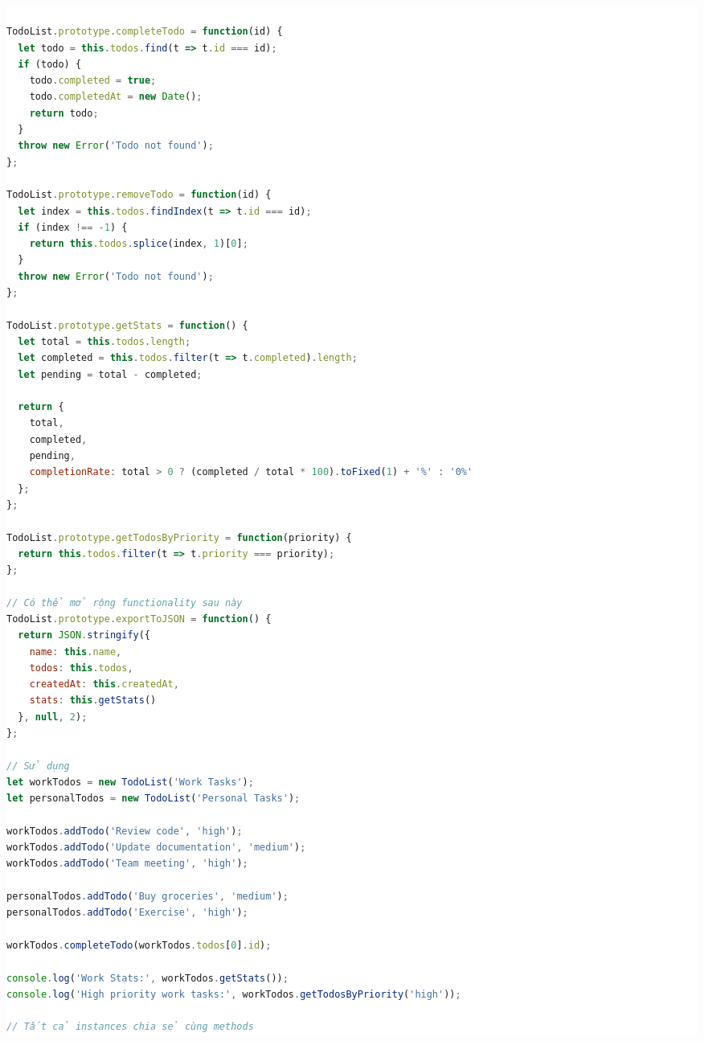 ```javascript

TodoList.prototype.completeTodo = function(id) {
  let todo = this.todos.find(t => t.id === id);
  if (todo) {
    todo.completed = true;
    todo.completedAt = new Date();
    return todo;
  }
  throw new Error('Todo not found');
};

TodoList.prototype.removeTodo = function(id) {
  let index = this.todos.findIndex(t => t.id === id);
  if (index !== -1) {
    return this.todos.splice(index, 1)[0];
  }
  throw new Error('Todo not found');
};

TodoList.prototype.getStats = function() {
  let total = this.todos.length;
  let completed = this.todos.filter(t => t.completed).length;
  let pending = total - completed;
  
  return {
    total,
    completed,
    pending,
    completionRate: total > 0 ? (completed / total * 100).toFixed(1) + '%' : '0%'
  };
};

TodoList.prototype.getTodosByPriority = function(priority) {
  return this.todos.filter(t => t.priority === priority);
};

// Có thể mở rộng functionality sau này
TodoList.prototype.exportToJSON = function() {
  return JSON.stringify({
    name: this.name,
    todos: this.todos,
    createdAt: this.createdAt,
    stats: this.getStats()
  }, null, 2);
};

// Sử dụng
let workTodos = new TodoList('Work Tasks');
let personalTodos = new TodoList('Personal Tasks');

workTodos.addTodo('Review code', 'high');
workTodos.addTodo('Update documentation', 'medium');
workTodos.addTodo('Team meeting', 'high');

personalTodos.addTodo('Buy groceries', 'medium');
personalTodos.addTodo('Exercise', 'high');

workTodos.completeTodo(workTodos.todos[0].id);

console.log('Work Stats:', workTodos.getStats());
console.log('High priority work tasks:', workTodos.getTodosByPriority('high'));

// Tất cả instances chia sẻ cùng methods
```